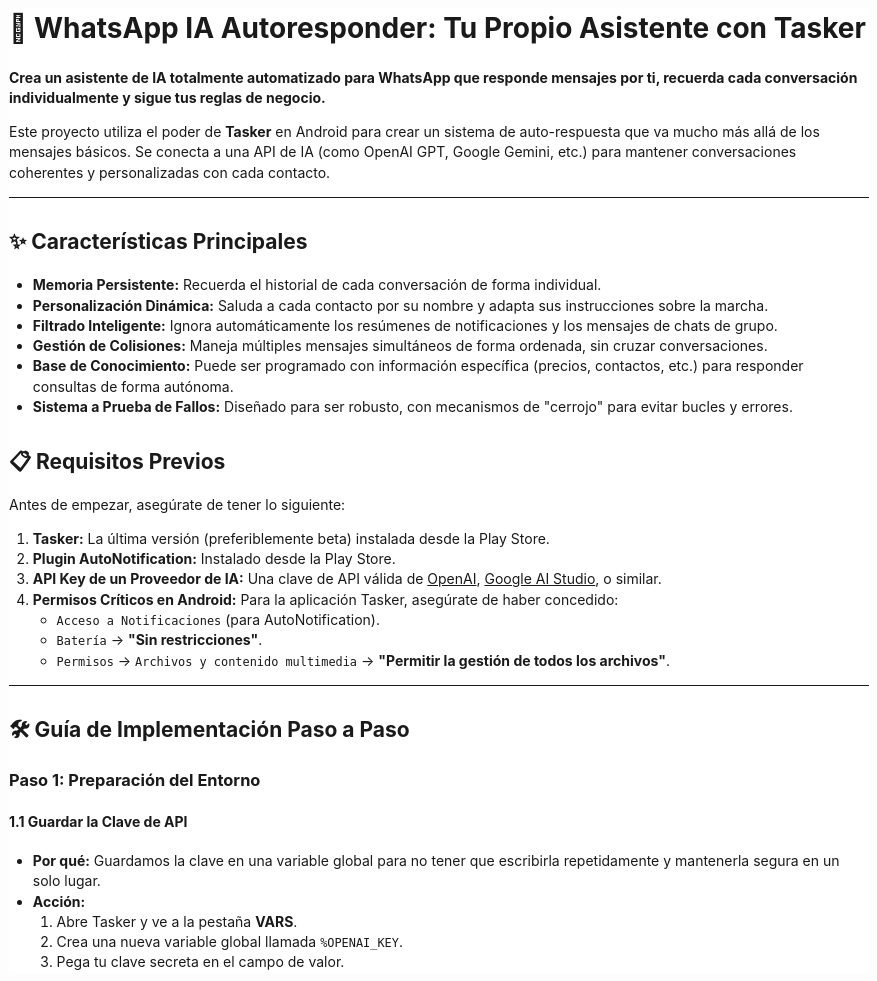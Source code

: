 # 🤖 WhatsApp IA Autoresponder: Tu Propio Asistente con Tasker

**Crea un asistente de IA totalmente automatizado para WhatsApp que responde mensajes por ti, recuerda cada conversación individualmente y sigue tus reglas de negocio.**

Este proyecto utiliza el poder de **Tasker** en Android para crear un sistema de auto-respuesta que va mucho más allá de los mensajes básicos. Se conecta a una API de IA (como OpenAI GPT, Google Gemini, etc.) para mantener conversaciones coherentes y personalizadas con cada contacto.

---

## ✨ Características Principales

* **Memoria Persistente:** Recuerda el historial de cada conversación de forma individual.
* **Personalización Dinámica:** Saluda a cada contacto por su nombre y adapta sus instrucciones sobre la marcha.
* **Filtrado Inteligente:** Ignora automáticamente los resúmenes de notificaciones y los mensajes de chats de grupo.
* **Gestión de Colisiones:** Maneja múltiples mensajes simultáneos de forma ordenada, sin cruzar conversaciones.
* **Base de Conocimiento:** Puede ser programado con información específica (precios, contactos, etc.) para responder consultas de forma autónoma.
* **Sistema a Prueba de Fallos:** Diseñado para ser robusto, con mecanismos de "cerrojo" para evitar bucles y errores.

## 📋 Requisitos Previos

Antes de empezar, asegúrate de tener lo siguiente:

1.  **Tasker:** La última versión (preferiblemente beta) instalada desde la Play Store.
2.  **Plugin AutoNotification:** Instalado desde la Play Store.
3.  **API Key de un Proveedor de IA:** Una clave de API válida de [OpenAI](https://platform.openai.com/api-keys), [Google AI Studio](https://aistudio.google.com/app/apikey), o similar.
4.  **Permisos Críticos en Android:** Para la aplicación Tasker, asegúrate de haber concedido:
    * `Acceso a Notificaciones` (para AutoNotification).
    * `Batería` → **"Sin restricciones"**.
    * `Permisos` → `Archivos y contenido multimedia` → **"Permitir la gestión de todos los archivos"**.

---

## 🛠️ Guía de Implementación Paso a Paso

### Paso 1: Preparación del Entorno

#### 1.1 Guardar la Clave de API
* **Por qué:** Guardamos la clave en una variable global para no tener que escribirla repetidamente y mantenerla segura en un solo lugar.
* **Acción:**
    1.  Abre Tasker y ve a la pestaña **VARS**.
    2.  Crea una nueva variable global llamada `%OPENAI_KEY`.
    3.  Pega tu clave secreta en el campo de valor.
